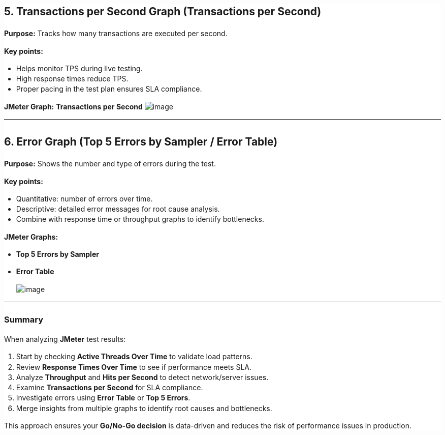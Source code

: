 ## 5. Transactions per Second Graph (Transactions per Second)

**Purpose:** Tracks how many transactions are executed per second.

**Key points:**

* Helps monitor TPS during live testing.
* High response times reduce TPS.
* Proper pacing in the test plan ensures SLA compliance.

**JMeter Graph:** **Transactions per Second**
<img width="1666" height="551" alt="image" src="https://github.com/user-attachments/assets/8490a563-3c60-46b6-bc64-3e25cce18029" />

---

## 6. Error Graph (Top 5 Errors by Sampler / Error Table)

**Purpose:** Shows the number and type of errors during the test.

**Key points:**

* Quantitative: number of errors over time.
* Descriptive: detailed error messages for root cause analysis.
* Combine with response time or throughput graphs to identify bottlenecks.

**JMeter Graphs:**

* **Top 5 Errors by Sampler**
* **Error Table**

  <img width="1624" height="387" alt="image" src="https://github.com/user-attachments/assets/829be324-a175-4f90-afb2-7a411eba3444" />


---

### Summary

When analyzing **JMeter** test results:

1. Start by checking **Active Threads Over Time** to validate load patterns.
2. Review **Response Times Over Time** to see if performance meets SLA.
3. Analyze **Throughput** and **Hits per Second** to detect network/server issues.
4. Examine **Transactions per Second** for SLA compliance.
5. Investigate errors using **Error Table** or **Top 5 Errors**.
6. Merge insights from multiple graphs to identify root causes and bottlenecks.

This approach ensures your **Go/No-Go decision** is data-driven and reduces the risk of performance issues in production.


